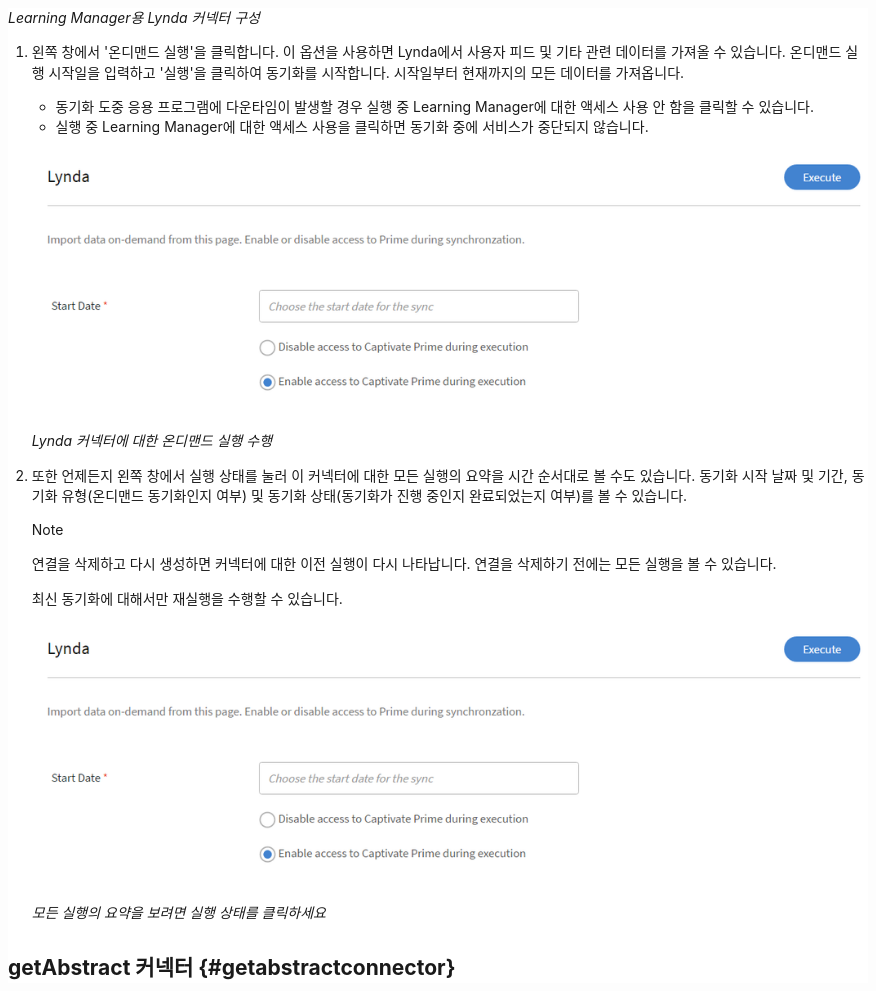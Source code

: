    *Learning Manager용 Lynda 커넥터 구성*

1. 왼쪽 창에서 &#39;온디맨드 실행&#39;을 클릭합니다. 이 옵션을 사용하면 Lynda에서 사용자 피드 및 기타 관련 데이터를 가져올 수 있습니다. 온디맨드 실행 시작일을 입력하고 &#39;실행&#39;을 클릭하여 동기화를 시작합니다. 시작일부터 현재까지의 모든 데이터를 가져옵니다.

   * 동기화 도중 응용 프로그램에 다운타임이 발생할 경우 실행 중 Learning Manager에 대한 액세스 사용 안 함을 클릭할 수 있습니다.
   * 실행 중 Learning Manager에 대한 액세스 사용을 클릭하면 동기화 중에 서비스가 중단되지 않습니다.

   ![](assets/lynda-ondemand.png)

   *Lynda 커넥터에 대한 온디맨드 실행 수행*

1. 또한 언제든지 왼쪽 창에서 실행 상태를 눌러 이 커넥터에 대한 모든 실행의 요약을 시간 순서대로 볼 수도 있습니다. 동기화 시작 날짜 및 기간, 동기화 유형(온디맨드 동기화인지 여부) 및 동기화 상태(동기화가 진행 중인지 완료되었는지 여부)를 볼 수 있습니다.

   >[!NOTE]
   >
   >연결을 삭제하고 다시 생성하면 커넥터에 대한 이전 실행이 다시 나타납니다. 연결을 삭제하기 전에는 모든 실행을 볼 수 있습니다.

   최신 동기화에 대해서만 재실행을 수행할 수 있습니다.

   ![](assets/lynda-ondemand.png)

   *모든 실행의 요약을 보려면 실행 상태를 클릭하세요*

## getAbstract 커넥터 {#getabstractconnector}
